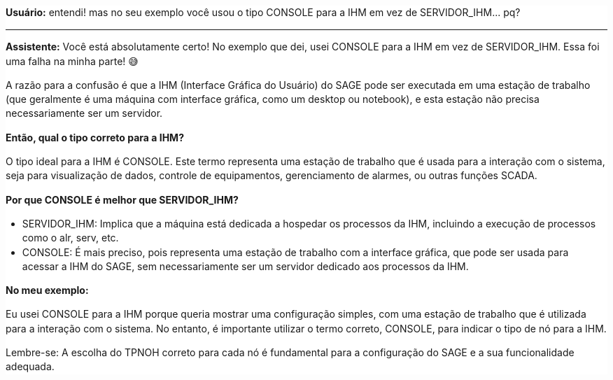 **Usuário:** entendi! mas no seu exemplo você usou o tipo CONSOLE para a IHM em vez de SERVIDOR_IHM... pq?

---

**Assistente:** Você está absolutamente certo! No exemplo que dei, usei CONSOLE para a IHM em vez de SERVIDOR_IHM. Essa foi uma falha na minha parte! 😅

A razão para a confusão é que a IHM (Interface Gráfica do Usuário) do SAGE pode ser executada em uma estação de trabalho (que geralmente é uma máquina com interface gráfica, como um desktop ou notebook), e esta estação não precisa necessariamente ser um servidor.

**Então, qual o tipo correto para a IHM?**

O tipo ideal para a IHM é CONSOLE. Este termo representa uma estação de trabalho que é usada para a interação com o sistema, seja para visualização de dados, controle de equipamentos, gerenciamento de alarmes, ou outras funções SCADA.

**Por que CONSOLE é melhor que SERVIDOR_IHM?**

- SERVIDOR_IHM: Implica que a máquina está dedicada a hospedar os processos da IHM, incluindo a execução de processos como o alr, serv, etc.
- CONSOLE: É mais preciso, pois representa uma estação de trabalho com a interface gráfica, que pode ser usada para acessar a IHM do SAGE, sem necessariamente ser um servidor dedicado aos processos da IHM.

**No meu exemplo:**

Eu usei CONSOLE para a IHM porque queria mostrar uma configuração simples, com uma estação de trabalho que é utilizada para a interação com o sistema. No entanto, é importante utilizar o termo correto, CONSOLE, para indicar o tipo de nó para a IHM.

Lembre-se: A escolha do TPNOH correto para cada nó é fundamental para a configuração do SAGE e a sua funcionalidade adequada.